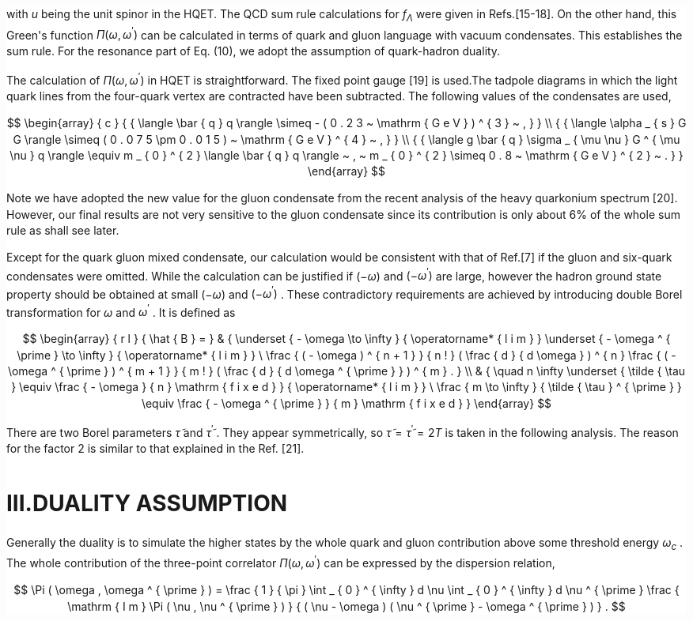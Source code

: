 with $u$ being the unit spinor in the HQET. The QCD sum rule calculations for $f _ { \Lambda }$ were given in Refs.[15-18]. On the other hand, this Green's function $\Pi ( \omega , \omega ^ { \prime } )$ can be calculated in terms of quark and gluon language with vacuum condensates. This establishes the sum rule. For the resonance part of Eq. (10), we adopt the assumption of quark-hadron duality.

The calculation of $\Pi ( \omega , \omega ^ { \prime } )$ in HQET is straightforward. The fixed point gauge [19] is used.The tadpole diagrams in which the light quark lines from the four-quark vertex are contracted have been subtracted. The following values of the condensates are used,

$$
\begin{array} { c } { { \langle \bar { q } q \rangle \simeq - ( 0 . 2 3 ~ \mathrm { G e V } ) ^ { 3 } ~ , } } \\ { { \langle \alpha _ { s } G G \rangle \simeq ( 0 . 0 7 5 \pm 0 . 0 1 5 ) ~ \mathrm { G e V } ^ { 4 } ~ , } } \\ { { \langle g \bar { q } \sigma _ { \mu \nu } G ^ { \mu \nu } q \rangle \equiv m _ { 0 } ^ { 2 } \langle \bar { q } q \rangle ~ , ~ m _ { 0 } ^ { 2 } \simeq 0 . 8 ~ \mathrm { G e V } ^ { 2 } ~ . } } \end{array}
$$

Note we have adopted the new value for the gluon condensate from the recent analysis of the heavy quarkonium spectrum [20]. However, our final results are not very sensitive to the gluon condensate since its contribution is only about $6 \%$ of the whole sum rule as shall see later.

Except for the quark gluon mixed condensate, our calculation would be consistent with that of Ref.[7] if the gluon and six-quark condensates were omitted. While the calculation can be justified if $\left( - \omega \right)$ and $\left( - \omega ^ { \prime } \right)$ are large, however the hadron ground state property should be obtained at small $\left( - \omega \right)$ and $\left( - \omega ^ { \prime } \right)$ . These contradictory requirements are achieved by introducing double Borel transformation for $\omega$ and $\omega ^ { \prime }$ . It is defined as

$$
\begin{array} { r l } { \hat { B } = } & { \underset { - \omega \to \infty } { \operatorname* { l i m } } \underset { - \omega ^ { \prime } \to \infty } { \operatorname* { l i m } } \ \frac { ( - \omega ) ^ { n + 1 } } { n ! } ( \frac { d } { d \omega } ) ^ { n } \frac { ( - \omega ^ { \prime } ) ^ { m + 1 } } { m ! } ( \frac { d } { d \omega ^ { \prime } } ) ^ { m } . } \\ & { \quad n  \infty \underset { \tilde { \tau } \equiv \frac { - \omega } { n } \mathrm { f i x e d } } { \operatorname* { l i m } } \ \frac { m \to \infty } { \tilde { \tau } ^ { \prime } } \equiv \frac { - \omega ^ { \prime } } { m } \mathrm { f i x e d } } \end{array}
$$

There are two Borel parameters $\tilde { \tau }$ and $\tilde { \tau } ^ { \prime }$ . They appear symmetrically, so $\tilde { \tau } = \tilde { \tau } ^ { \prime } = 2 T$ is taken in the following analysis. The reason for the factor 2 is similar to that explained in the Ref. [21].

# III.DUALITY ASSUMPTION

Generally the duality is to simulate the higher states by the whole quark and gluon contribution above some threshold energy $\omega _ { c }$ . The whole contribution of the three-point correlator $\Pi ( \omega , \omega ^ { \prime } )$ can be expressed by the dispersion relation,

$$
\Pi ( \omega , \omega ^ { \prime } ) = \frac { 1 } { \pi } \int _ { 0 } ^ { \infty } d \nu \int _ { 0 } ^ { \infty } d \nu ^ { \prime } \frac { \mathrm { I m } \Pi ( \nu , \nu ^ { \prime } ) } { ( \nu - \omega ) ( \nu ^ { \prime } - \omega ^ { \prime } ) } .
$$
